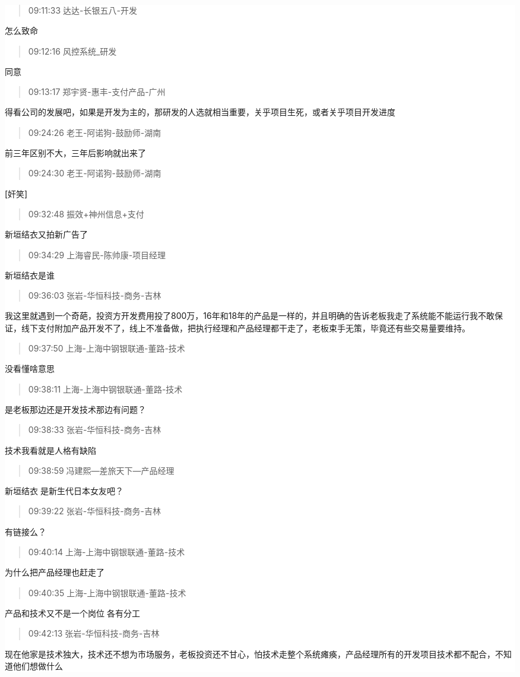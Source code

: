 > 09:11:33  达达-长银五八-开发  
   
怎么致命  
   
> 09:12:16  风控系统_研发  
   
同意    
   
> 09:13:17  郑宇贤-惠丰-支付产品-广州  
   
得看公司的发展吧，如果是开发为主的，那研发的人选就相当重要，关乎项目生死，或者关乎项目开发进度  
   
> 09:24:26  老王-阿诺狗-鼓励师-湖南  
   
前三年区别不大，三年后影响就出来了  
   
> 09:24:30  老王-阿诺狗-鼓励师-湖南  
   
[奸笑]  
   
> 09:32:48  振效+神州信息+支付  
   
新垣结衣又拍新广告了  
   
> 09:34:29  上海睿民-陈帅康-项目经理  
   
新垣结衣是谁  
   
> 09:36:03  张岩-华恒科技-商务-吉林  
   
我这里就遇到一个奇葩，投资方开发费用投了800万，16年和18年的产品是一样的，并且明确的告诉老板我走了系统能不能运行我不敢保证，线下支付附加产品开发不了，线上不准备做，把执行经理和产品经理都干走了，老板束手无策，毕竟还有些交易量要维持。  
   
> 09:37:50  上海-上海中钢银联通-董路-技术  
   
没看懂啥意思  
   
> 09:38:11  上海-上海中钢银联通-董路-技术  
   
是老板那边还是开发技术那边有问题？  
   
> 09:38:33  张岩-华恒科技-商务-吉林  
   
技术我看就是人格有缺陷  
   
> 09:38:59  冯建熙—差旅天下—产品经理  
   
新垣结衣 是新生代日本女友吧？   
   
> 09:39:22  张岩-华恒科技-商务-吉林  
   
有链接么？  
   
> 09:40:14  上海-上海中钢银联通-董路-技术  
   
为什么把产品经理也赶走了  
   
> 09:40:35  上海-上海中钢银联通-董路-技术  
   
产品和技术又不是一个岗位 各有分工  
   
> 09:42:13  张岩-华恒科技-商务-吉林  
   
现在他家是技术独大，技术还不想为市场服务，老板投资还不甘心，怕技术走整个系统瘫痪，产品经理所有的开发项目技术都不配合，不知道他们想做什么  
   
